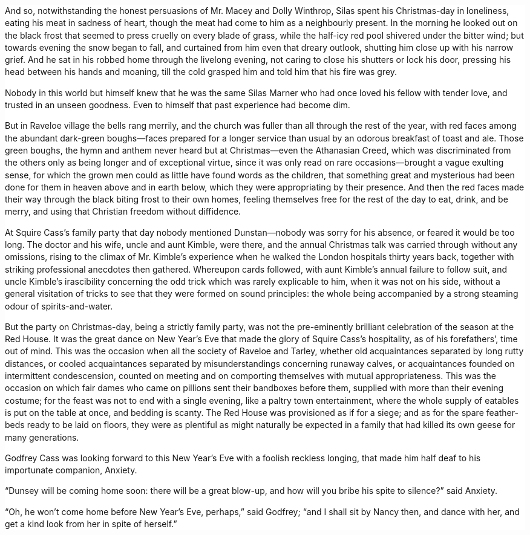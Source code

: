 And so, notwithstanding the honest persuasions of Mr. Macey and Dolly Winthrop, Silas spent his Christmas-day in loneliness, eating his meat in sadness of heart, though the meat had come to him as a neighbourly present. In the morning he looked out on the black frost that seemed to press cruelly on every blade of grass, while the half-icy red pool shivered under the bitter wind; but towards evening the snow began to fall, and curtained from him even that dreary outlook, shutting him close up with his narrow grief. And he sat in his robbed home through the livelong evening, not caring to close his shutters or lock his door, pressing his head between his hands and moaning, till the cold grasped him and told him that his fire was grey. 

Nobody in this world but himself knew that he was the same Silas Marner who had once loved his fellow with tender love, and trusted in an unseen goodness. Even to himself that past experience had become dim. 

But in Raveloe village the bells rang merrily, and the church was fuller than all through the rest of the year, with red faces among the abundant dark-green boughs—faces prepared for a longer service than usual by an odorous breakfast of toast and ale. Those green boughs, the hymn and anthem never heard but at Christmas—even the Athanasian Creed, which was discriminated from the others only as being longer and of exceptional virtue, since it was only read on rare occasions—brought a vague exulting sense, for which the grown men could as little have found words as the children, that something great and mysterious had been done for them in heaven above and in earth below, which they were appropriating by their presence. And then the red faces made their way through the black biting frost to their own homes, feeling themselves free for the rest of the day to eat, drink, and be merry, and using that Christian freedom without diffidence. 

At Squire Cass’s family party that day nobody mentioned Dunstan—nobody was sorry for his absence, or feared it would be too long. The doctor and his wife, uncle and aunt Kimble, were there, and the annual Christmas talk was carried through without any omissions, rising to the climax of Mr. Kimble’s experience when he walked the London hospitals thirty years back, together with striking professional anecdotes then gathered. Whereupon cards followed, with aunt Kimble’s annual failure to follow suit, and uncle Kimble’s irascibility concerning the odd trick which was rarely explicable to him, when it was not on his side, without a general visitation of tricks to see that they were formed on sound principles: the whole being accompanied by a strong steaming odour of spirits-and-water. 

But the party on Christmas-day, being a strictly family party, was not the pre-eminently brilliant celebration of the season at the Red House. It was the great dance on New Year’s Eve that made the glory of Squire Cass’s hospitality, as of his forefathers’, time out of mind. This was the occasion when all the society of Raveloe and Tarley, whether old acquaintances separated by long rutty distances, or cooled acquaintances separated by misunderstandings concerning runaway calves, or acquaintances founded on intermittent condescension, counted on meeting and on comporting themselves with mutual appropriateness. This was the occasion on which fair dames who came on pillions sent their bandboxes before them, supplied with more than their evening costume; for the feast was not to end with a single evening, like a paltry town entertainment, where the whole supply of eatables is put on the table at once, and bedding is scanty. The Red House was provisioned as if for a siege; and as for the spare feather-beds ready to be laid on floors, they were as plentiful as might naturally be expected in a family that had killed its own geese for many generations. 

Godfrey Cass was looking forward to this New Year’s Eve with a foolish reckless longing, that made him half deaf to his importunate companion, Anxiety. 

“Dunsey will be coming home soon: there will be a great blow-up, and how will you bribe his spite to silence?” said Anxiety. 

“Oh, he won’t come home before New Year’s Eve, perhaps,” said Godfrey; “and I shall sit by Nancy then, and dance with her, and get a kind look from her in spite of herself.” 
